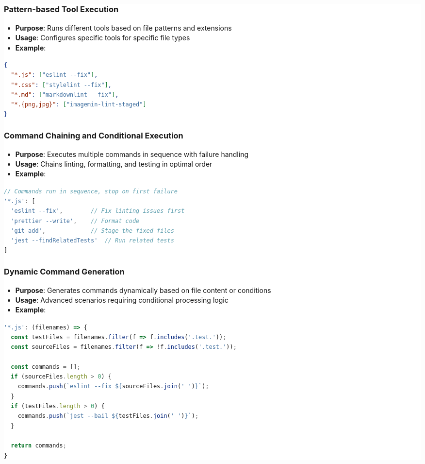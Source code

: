 ### Pattern-based Tool Execution

- **Purpose**: Runs different tools based on file patterns and extensions
- **Usage**: Configures specific tools for specific file types
- **Example**:

```json
{
  "*.js": ["eslint --fix"],
  "*.css": ["stylelint --fix"],
  "*.md": ["markdownlint --fix"],
  "*.{png,jpg}": ["imagemin-lint-staged"]
}
```

### Command Chaining and Conditional Execution

- **Purpose**: Executes multiple commands in sequence with failure handling
- **Usage**: Chains linting, formatting, and testing in optimal order
- **Example**:

```javascript
// Commands run in sequence, stop on first failure
'*.js': [
  'eslint --fix',        // Fix linting issues first
  'prettier --write',    // Format code
  'git add',             // Stage the fixed files
  'jest --findRelatedTests'  // Run related tests
]
```

### Dynamic Command Generation

- **Purpose**: Generates commands dynamically based on file content or conditions
- **Usage**: Advanced scenarios requiring conditional processing logic
- **Example**:

```javascript
'*.js': (filenames) => {
  const testFiles = filenames.filter(f => f.includes('.test.'));
  const sourceFiles = filenames.filter(f => !f.includes('.test.'));

  const commands = [];
  if (sourceFiles.length > 0) {
    commands.push(`eslint --fix ${sourceFiles.join(' ')}`);
  }
  if (testFiles.length > 0) {
    commands.push(`jest --bail ${testFiles.join(' ')}`);
  }

  return commands;
}
```
